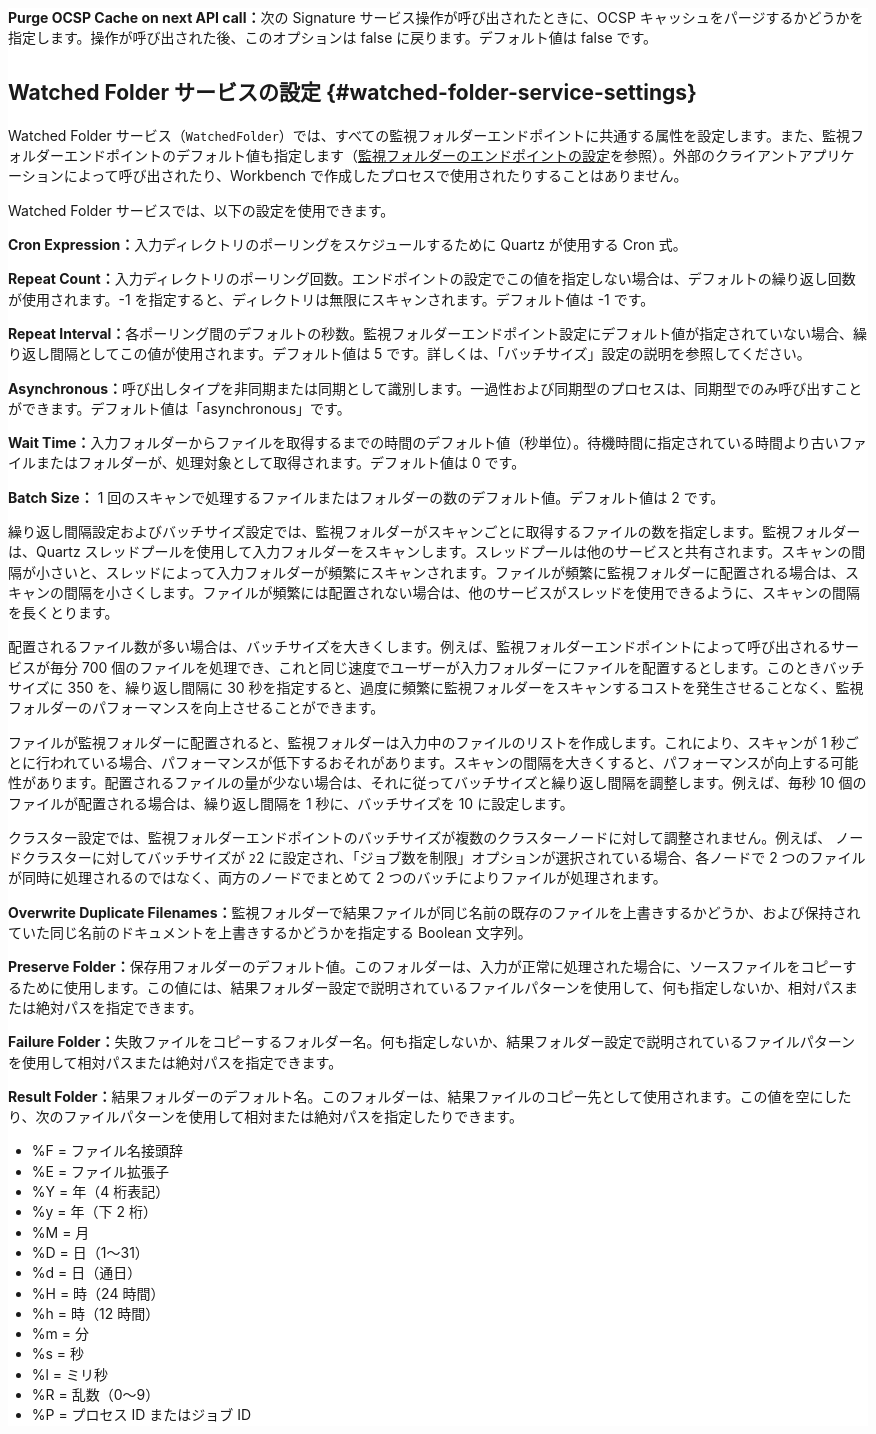 **Purge OCSP Cache on next API call：**&#x200B;次の Signature サービス操作が呼び出されたときに、OCSP キャッシュをパージするかどうかを指定します。操作が呼び出された後、このオプションは false に戻ります。デフォルト値は false です。

## Watched Folder サービスの設定 {#watched-folder-service-settings}

Watched Folder サービス（`WatchedFolder`）では、すべての監視フォルダーエンドポイントに共通する属性を設定します。また、監視フォルダーエンドポイントのデフォルト値も指定します（[監視フォルダーのエンドポイントの設定](/help/forms/using/admin-help/configuring-watched-folder-endpoints.md#configuring-watched-folder-endpoints)を参照）。外部のクライアントアプリケーションによって呼び出されたり、Workbench で作成したプロセスで使用されたりすることはありません。

Watched Folder サービスでは、以下の設定を使用できます。

**Cron Expression：**&#x200B;入力ディレクトリのポーリングをスケジュールするために Quartz が使用する Cron 式。

**Repeat Count：**&#x200B;入力ディレクトリのポーリング回数。エンドポイントの設定でこの値を指定しない場合は、デフォルトの繰り返し回数が使用されます。-1 を指定すると、ディレクトリは無限にスキャンされます。デフォルト値は -1 です。

**Repeat Interval：**&#x200B;各ポーリング間のデフォルトの秒数。監視フォルダーエンドポイント設定にデフォルト値が指定されていない場合、繰り返し間隔としてこの値が使用されます。デフォルト値は 5 です。詳しくは、「バッチサイズ」設定の説明を参照してください。

**Asynchronous：**&#x200B;呼び出しタイプを非同期または同期として識別します。一過性および同期型のプロセスは、同期型でのみ呼び出すことができます。デフォルト値は「asynchronous」です。

**Wait Time：**&#x200B;入力フォルダーからファイルを取得するまでの時間のデフォルト値（秒単位）。待機時間に指定されている時間より古いファイルまたはフォルダーが、処理対象として取得されます。デフォルト値は 0 です。

**Batch Size：** 1 回のスキャンで処理するファイルまたはフォルダーの数のデフォルト値。デフォルト値は 2 です。

繰り返し間隔設定およびバッチサイズ設定では、監視フォルダーがスキャンごとに取得するファイルの数を指定します。監視フォルダーは、Quartz スレッドプールを使用して入力フォルダーをスキャンします。スレッドプールは他のサービスと共有されます。スキャンの間隔が小さいと、スレッドによって入力フォルダーが頻繁にスキャンされます。ファイルが頻繁に監視フォルダーに配置される場合は、スキャンの間隔を小さくします。ファイルが頻繁には配置されない場合は、他のサービスがスレッドを使用できるように、スキャンの間隔を長くとります。

配置されるファイル数が多い場合は、バッチサイズを大きくします。例えば、監視フォルダーエンドポイントによって呼び出されるサービスが毎分 700 個のファイルを処理でき、これと同じ速度でユーザーが入力フォルダーにファイルを配置するとします。このときバッチサイズに 350 を、繰り返し間隔に 30 秒を指定すると、過度に頻繁に監視フォルダーをスキャンするコストを発生させることなく、監視フォルダーのパフォーマンスを向上させることができます。

ファイルが監視フォルダーに配置されると、監視フォルダーは入力中のファイルのリストを作成します。これにより、スキャンが 1 秒ごとに行われている場合、パフォーマンスが低下するおそれがあります。スキャンの間隔を大きくすると、パフォーマンスが向上する可能性があります。配置されるファイルの量が少ない場合は、それに従ってバッチサイズと繰り返し間隔を調整します。例えば、毎秒 10 個のファイルが配置される場合は、繰り返し間隔を 1 秒に、バッチサイズを 10 に設定します。

クラスター設定では、監視フォルダーエンドポイントのバッチサイズが複数のクラスターノードに対して調整されません。例えば、 ノードクラスターに対してバッチサイズが `2`2 に設定され、「ジョブ数を制限」オプションが選択されている場合、各ノードで 2 つのファイルが同時に処理されるのではなく、両方のノードでまとめて 2 つのバッチによりファイルが処理されます。

**Overwrite Duplicate Filenames：**&#x200B;監視フォルダーで結果ファイルが同じ名前の既存のファイルを上書きするかどうか、および保持されていた同じ名前のドキュメントを上書きするかどうかを指定する Boolean 文字列。

**Preserve Folder：**&#x200B;保存用フォルダーのデフォルト値。このフォルダーは、入力が正常に処理された場合に、ソースファイルをコピーするために使用します。この値には、結果フォルダー設定で説明されているファイルパターンを使用して、何も指定しないか、相対パスまたは絶対パスを指定できます。

**Failure Folder：**&#x200B;失敗ファイルをコピーするフォルダー名。何も指定しないか、結果フォルダー設定で説明されているファイルパターンを使用して相対パスまたは絶対パスを指定できます。

**Result Folder：**&#x200B;結果フォルダーのデフォルト名。このフォルダーは、結果ファイルのコピー先として使用されます。この値を空にしたり、次のファイルパターンを使用して相対または絶対パスを指定したりできます。

* %F = ファイル名接頭辞
* %E = ファイル拡張子
* %Y = 年（4 桁表記）
* %y = 年（下 2 桁）
* %M = 月
* %D = 日（1～31）
* %d = 日（通日）
* %H = 時（24 時間）
* %h = 時（12 時間）
* %m = 分
* %s = 秒
* %l = ミリ秒
* %R = 乱数（0～9）
* %P = プロセス ID またはジョブ ID
